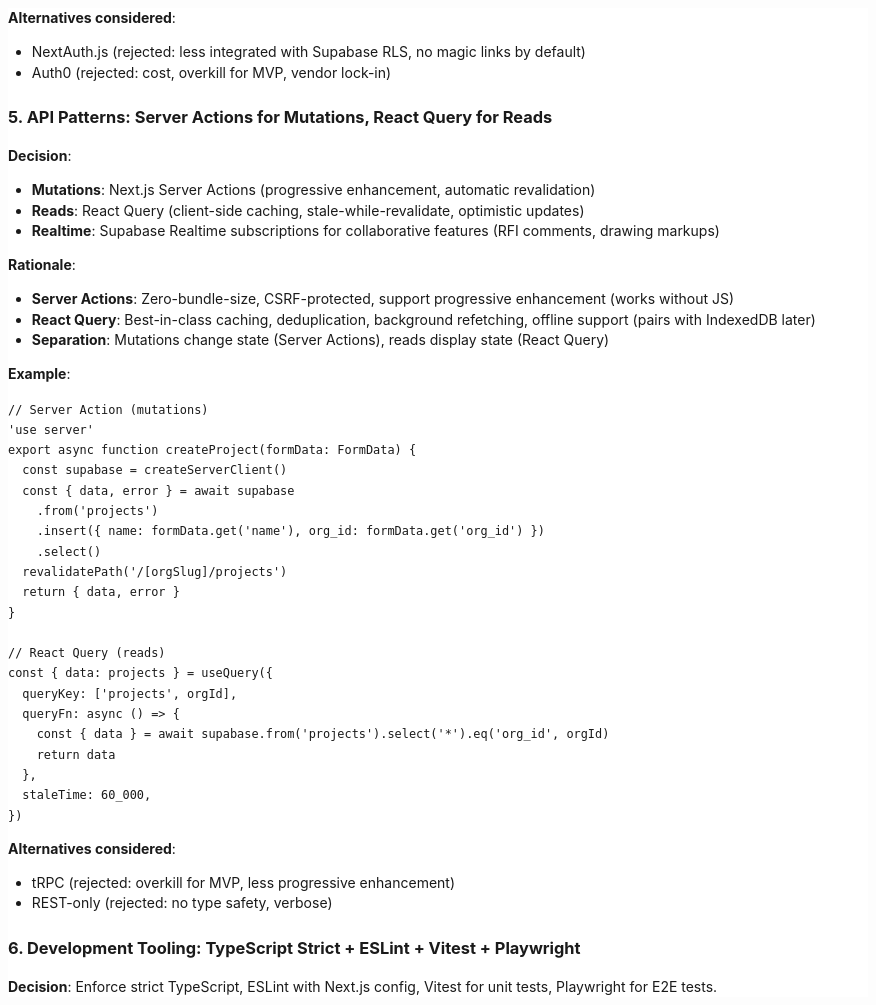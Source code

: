 **Alternatives considered**:
- NextAuth.js (rejected: less integrated with Supabase RLS, no magic links by default)
- Auth0 (rejected: cost, overkill for MVP, vendor lock-in)

### 5. API Patterns: Server Actions for Mutations, React Query for Reads
**Decision**:
- **Mutations**: Next.js Server Actions (progressive enhancement, automatic revalidation)
- **Reads**: React Query (client-side caching, stale-while-revalidate, optimistic updates)
- **Realtime**: Supabase Realtime subscriptions for collaborative features (RFI comments, drawing markups)

**Rationale**:
- **Server Actions**: Zero-bundle-size, CSRF-protected, support progressive enhancement (works without JS)
- **React Query**: Best-in-class caching, deduplication, background refetching, offline support (pairs with IndexedDB later)
- **Separation**: Mutations change state (Server Actions), reads display state (React Query)

**Example**:
```tsx
// Server Action (mutations)
'use server'
export async function createProject(formData: FormData) {
  const supabase = createServerClient()
  const { data, error } = await supabase
    .from('projects')
    .insert({ name: formData.get('name'), org_id: formData.get('org_id') })
    .select()
  revalidatePath('/[orgSlug]/projects')
  return { data, error }
}

// React Query (reads)
const { data: projects } = useQuery({
  queryKey: ['projects', orgId],
  queryFn: async () => {
    const { data } = await supabase.from('projects').select('*').eq('org_id', orgId)
    return data
  },
  staleTime: 60_000,
})
```

**Alternatives considered**:
- tRPC (rejected: overkill for MVP, less progressive enhancement)
- REST-only (rejected: no type safety, verbose)

### 6. Development Tooling: TypeScript Strict + ESLint + Vitest + Playwright
**Decision**: Enforce strict TypeScript, ESLint with Next.js config, Vitest for unit tests, Playwright for E2E tests.
